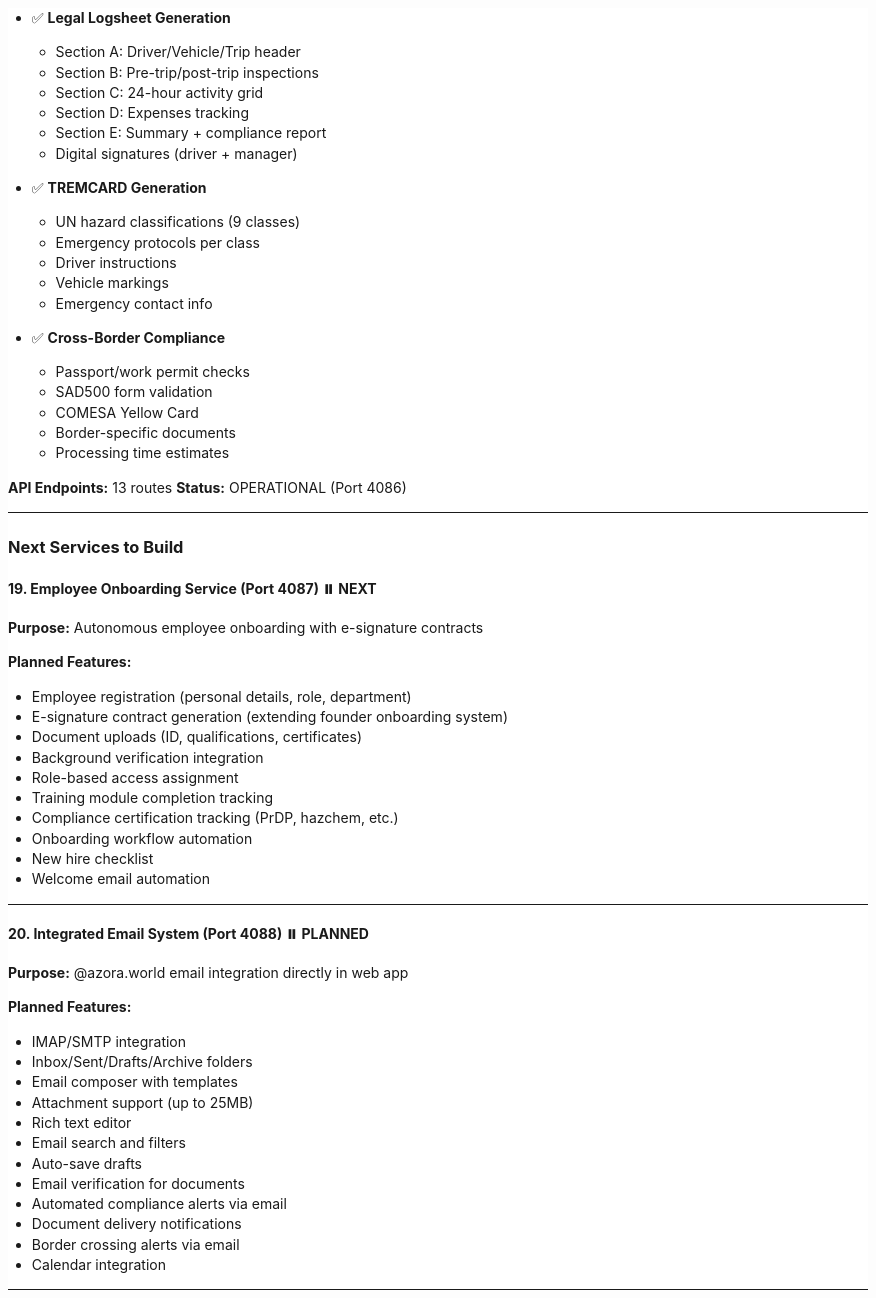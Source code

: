 - ✅ **Legal Logsheet Generation**
  - Section A: Driver/Vehicle/Trip header
  - Section B: Pre-trip/post-trip inspections
  - Section C: 24-hour activity grid
  - Section D: Expenses tracking
  - Section E: Summary + compliance report
  - Digital signatures (driver + manager)
  
- ✅ **TREMCARD Generation**
  - UN hazard classifications (9 classes)
  - Emergency protocols per class
  - Driver instructions
  - Vehicle markings
  - Emergency contact info
  
- ✅ **Cross-Border Compliance**
  - Passport/work permit checks
  - SAD500 form validation
  - COMESA Yellow Card
  - Border-specific documents
  - Processing time estimates

**API Endpoints:** 13 routes
**Status:** OPERATIONAL (Port 4086)

---

### **Next Services to Build**

#### **19. Employee Onboarding Service** (Port 4087) ⏸️ NEXT
**Purpose:** Autonomous employee onboarding with e-signature contracts

**Planned Features:**
- Employee registration (personal details, role, department)
- E-signature contract generation (extending founder onboarding system)
- Document uploads (ID, qualifications, certificates)
- Background verification integration
- Role-based access assignment
- Training module completion tracking
- Compliance certification tracking (PrDP, hazchem, etc.)
- Onboarding workflow automation
- New hire checklist
- Welcome email automation

---

#### **20. Integrated Email System** (Port 4088) ⏸️ PLANNED
**Purpose:** @azora.world email integration directly in web app

**Planned Features:**
- IMAP/SMTP integration
- Inbox/Sent/Drafts/Archive folders
- Email composer with templates
- Attachment support (up to 25MB)
- Rich text editor
- Email search and filters
- Auto-save drafts
- Email verification for documents
- Automated compliance alerts via email
- Document delivery notifications
- Border crossing alerts via email
- Calendar integration

---